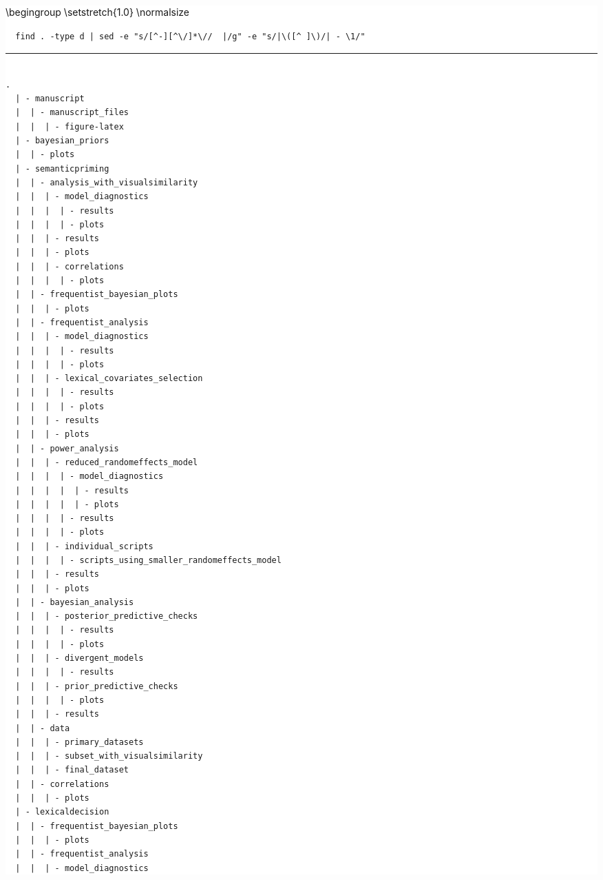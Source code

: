 \begingroup \setstretch{1.0} \normalsize

      find . -type d | sed -e "s/[^-][^\/]*\//  |/g" -e "s/|\([^ ]\)/| - \1/"

---

```

.
  | - manuscript
  |  | - manuscript_files
  |  |  | - figure-latex
  | - bayesian_priors
  |  | - plots
  | - semanticpriming
  |  | - analysis_with_visualsimilarity
  |  |  | - model_diagnostics
  |  |  |  | - results
  |  |  |  | - plots
  |  |  | - results
  |  |  | - plots
  |  |  | - correlations
  |  |  |  | - plots
  |  | - frequentist_bayesian_plots
  |  |  | - plots
  |  | - frequentist_analysis
  |  |  | - model_diagnostics
  |  |  |  | - results
  |  |  |  | - plots
  |  |  | - lexical_covariates_selection
  |  |  |  | - results
  |  |  |  | - plots
  |  |  | - results
  |  |  | - plots
  |  | - power_analysis
  |  |  | - reduced_randomeffects_model
  |  |  |  | - model_diagnostics
  |  |  |  |  | - results
  |  |  |  |  | - plots
  |  |  |  | - results
  |  |  |  | - plots
  |  |  | - individual_scripts
  |  |  |  | - scripts_using_smaller_randomeffects_model
  |  |  | - results
  |  |  | - plots
  |  | - bayesian_analysis
  |  |  | - posterior_predictive_checks
  |  |  |  | - results
  |  |  |  | - plots
  |  |  | - divergent_models
  |  |  |  | - results
  |  |  | - prior_predictive_checks
  |  |  |  | - plots
  |  |  | - results
  |  | - data
  |  |  | - primary_datasets
  |  |  | - subset_with_visualsimilarity
  |  |  | - final_dataset
  |  | - correlations
  |  |  | - plots
  | - lexicaldecision
  |  | - frequentist_bayesian_plots
  |  |  | - plots
  |  | - frequentist_analysis
  |  |  | - model_diagnostics
```

[//]: # (FOR YOUR CONVENIENCE, CONSIDER 'README.pdf' INSTEAD OF THIS SOURCE FILE.)